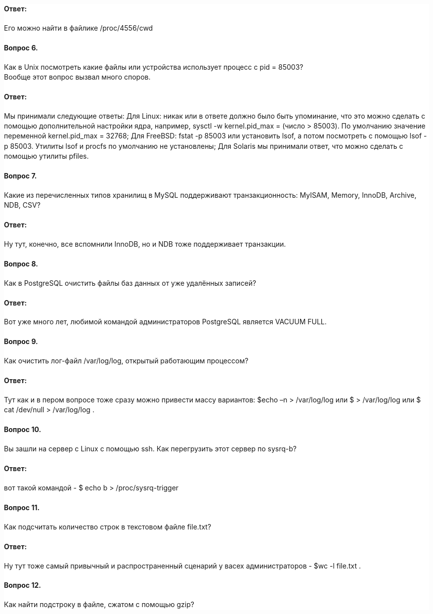 #### Ответ:  
Его можно найти в файлике /proc/4556/cwd   

#### Вопрос 6.
Как в Unix посмотреть какие файлы или устройства  использует процесс с pid = 85003?  
Вообще этот вопрос вызвал много споров.

#### Ответ:
Мы принимали следующие ответы:
Для Linux: никак или в ответе должно было быть упоминание, что это можно сделать с помощью дополнительной настройки ядра, например, sysctl -w kernel.pid_max = (число > 85003). По умолчанию значение переменной kernel.pid_max = 32768;
Для FreeBSD: fstat -p 85003 или установить lsof, а потом посмотреть с помощью lsof -p 85003. Утилиты lsof и procfs по умолчанию не установлены;
Для Solaris мы принимали ответ, что можно сделать с помощью утилиты pfiles.

#### Вопрос 7.
Какие из перечисленных типов хранилищ в MySQL  поддерживают транзакционность:  MyISAM, Memory, InnoDB, Archive, NDB, CSV? 

#### Ответ:  
Ну тут, конечно, все вспомнили InnoDB, но и NDB тоже поддерживает транзакции.

#### Вопрос 8.
Как в PostgreSQL очистить файлы баз данных от уже удалённых записей?

#### Ответ:   
Вот уже много лет,  любимой командой администраторов PostgreSQL  является VACUUM FULL. 

#### Вопрос 9.
Как очистить лог-файл /var/log/log, открытый  работающим процессом?

#### Ответ:  
Тут как и в пером вопросе тоже сразу можно привести массу вариантов:  $echo –n > /var/log/log  или $ > /var/log/log или $ cat /dev/null > /var/log/log .   

#### Вопрос 10.
Вы зашли на сервер с Linux с помощью ssh. Как перегрузить этот сервер по sysrq-b?

#### Ответ:  
вот такой командой - $ echo b > /proc/sysrq-trigger   

#### Вопрос 11.
Как подсчитать количество строк в текстовом файле file.txt?

#### Ответ:   
Ну тут тоже самый привычный и распространенный сценарий у васех администраторов - $wc -l file.txt  .

#### Вопрос 12.
Как найти подстроку  в файле, сжатом с помощью gzip?
